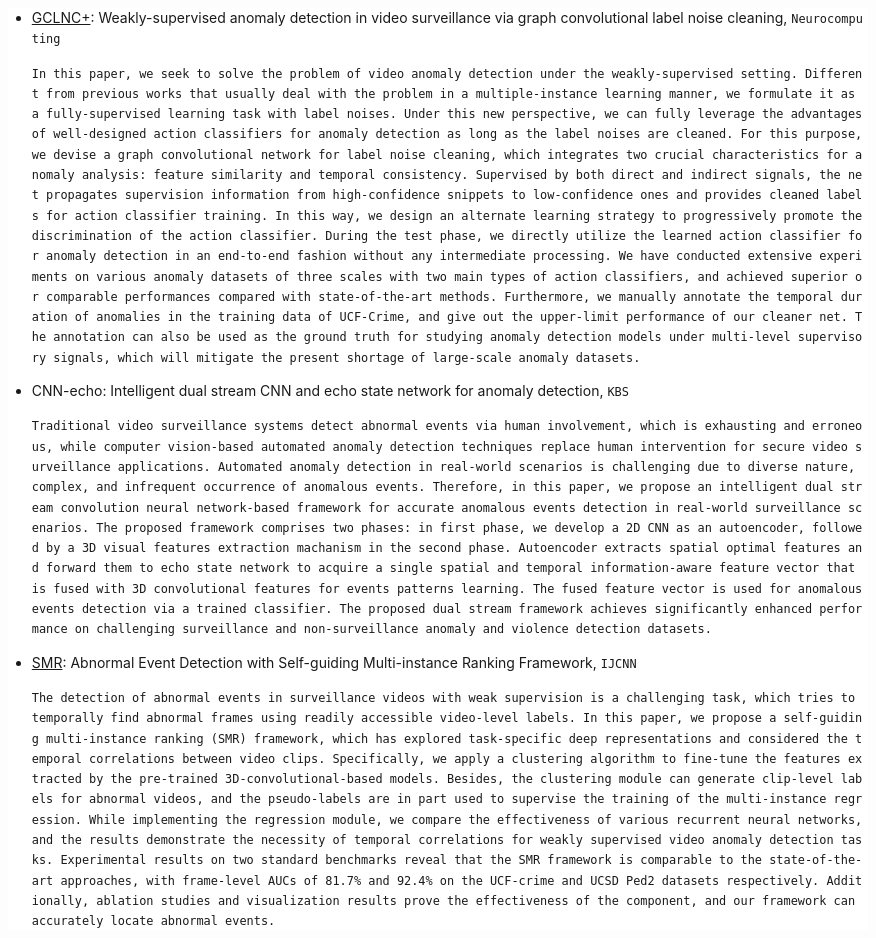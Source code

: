 - [GCLNC+](https://www.sciencedirect.com/science/article/pii/S0925231222000443): Weakly-supervised anomaly detection in video surveillance via graph convolutional label noise cleaning, `Neurocomputing`
  
  ```markdown
  In this paper, we seek to solve the problem of video anomaly detection under the weakly-supervised setting. Different from previous works that usually deal with the problem in a multiple-instance learning manner, we formulate it as a fully-supervised learning task with label noises. Under this new perspective, we can fully leverage the advantages of well-designed action classifiers for anomaly detection as long as the label noises are cleaned. For this purpose, we devise a graph convolutional network for label noise cleaning, which integrates two crucial characteristics for anomaly analysis: feature similarity and temporal consistency. Supervised by both direct and indirect signals, the net propagates supervision information from high-confidence snippets to low-confidence ones and provides cleaned labels for action classifier training. In this way, we design an alternate learning strategy to progressively promote the discrimination of the action classifier. During the test phase, we directly utilize the learned action classifier for anomaly detection in an end-to-end fashion without any intermediate processing. We have conducted extensive experiments on various anomaly datasets of three scales with two main types of action classifiers, and achieved superior or comparable performances compared with state-of-the-art methods. Furthermore, we manually annotate the temporal duration of anomalies in the training data of UCF-Crime, and give out the upper-limit performance of our cleaner net. The annotation can also be used as the ground truth for studying anomaly detection models under multi-level supervisory signals, which will mitigate the present shortage of large-scale anomaly datasets.
  ```

- CNN-echo: Intelligent dual stream CNN and echo state network for anomaly detection, `KBS`
  
  ```markdown
  Traditional video surveillance systems detect abnormal events via human involvement, which is exhausting and erroneous, while computer vision-based automated anomaly detection techniques replace human intervention for secure video surveillance applications. Automated anomaly detection in real-world scenarios is challenging due to diverse nature, complex, and infrequent occurrence of anomalous events. Therefore, in this paper, we propose an intelligent dual stream convolution neural network-based framework for accurate anomalous events detection in real-world surveillance scenarios. The proposed framework comprises two phases: in first phase, we develop a 2D CNN as an autoencoder, followed by a 3D visual features extraction machanism in the second phase. Autoencoder extracts spatial optimal features and forward them to echo state network to acquire a single spatial and temporal information-aware feature vector that is fused with 3D convolutional features for events patterns learning. The fused feature vector is used for anomalous events detection via a trained classifier. The proposed dual stream framework achieves significantly enhanced performance on challenging surveillance and non-surveillance anomaly and violence detection datasets. 
  ```

- [SMR](https://ieeexplore.ieee.org/abstract/document/9892231): Abnormal Event Detection with Self-guiding Multi-instance Ranking Framework, `IJCNN`
  
  ```markdown
  The detection of abnormal events in surveillance videos with weak supervision is a challenging task, which tries to temporally find abnormal frames using readily accessible video-level labels. In this paper, we propose a self-guiding multi-instance ranking (SMR) framework, which has explored task-specific deep representations and considered the temporal correlations between video clips. Specifically, we apply a clustering algorithm to fine-tune the features extracted by the pre-trained 3D-convolutional-based models. Besides, the clustering module can generate clip-level labels for abnormal videos, and the pseudo-labels are in part used to supervise the training of the multi-instance regression. While implementing the regression module, we compare the effectiveness of various recurrent neural networks, and the results demonstrate the necessity of temporal correlations for weakly supervised video anomaly detection tasks. Experimental results on two standard benchmarks reveal that the SMR framework is comparable to the state-of-the-art approaches, with frame-level AUCs of 81.7% and 92.4% on the UCF-crime and UCSD Ped2 datasets respectively. Additionally, ablation studies and visualization results prove the effectiveness of the component, and our framework can accurately locate abnormal events.
  ```
